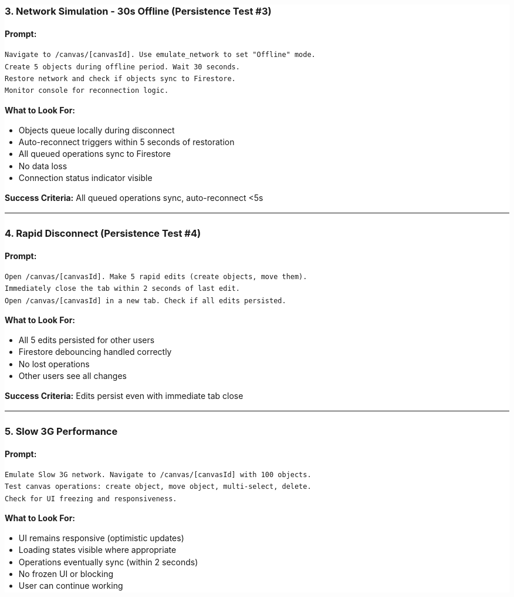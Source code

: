 
### 3. Network Simulation - 30s Offline (Persistence Test #3)

**Prompt:**
```
Navigate to /canvas/[canvasId]. Use emulate_network to set "Offline" mode.
Create 5 objects during offline period. Wait 30 seconds. 
Restore network and check if objects sync to Firestore.
Monitor console for reconnection logic.
```

**What to Look For:**
- Objects queue locally during disconnect
- Auto-reconnect triggers within 5 seconds of restoration
- All queued operations sync to Firestore
- No data loss
- Connection status indicator visible

**Success Criteria:** All queued operations sync, auto-reconnect <5s

---

### 4. Rapid Disconnect (Persistence Test #4)

**Prompt:**
```
Open /canvas/[canvasId]. Make 5 rapid edits (create objects, move them).
Immediately close the tab within 2 seconds of last edit.
Open /canvas/[canvasId] in a new tab. Check if all edits persisted.
```

**What to Look For:**
- All 5 edits persisted for other users
- Firestore debouncing handled correctly
- No lost operations
- Other users see all changes

**Success Criteria:** Edits persist even with immediate tab close

---

### 5. Slow 3G Performance

**Prompt:**
```
Emulate Slow 3G network. Navigate to /canvas/[canvasId] with 100 objects.
Test canvas operations: create object, move object, multi-select, delete.
Check for UI freezing and responsiveness.
```

**What to Look For:**
- UI remains responsive (optimistic updates)
- Loading states visible where appropriate
- Operations eventually sync (within 2 seconds)
- No frozen UI or blocking
- User can continue working
